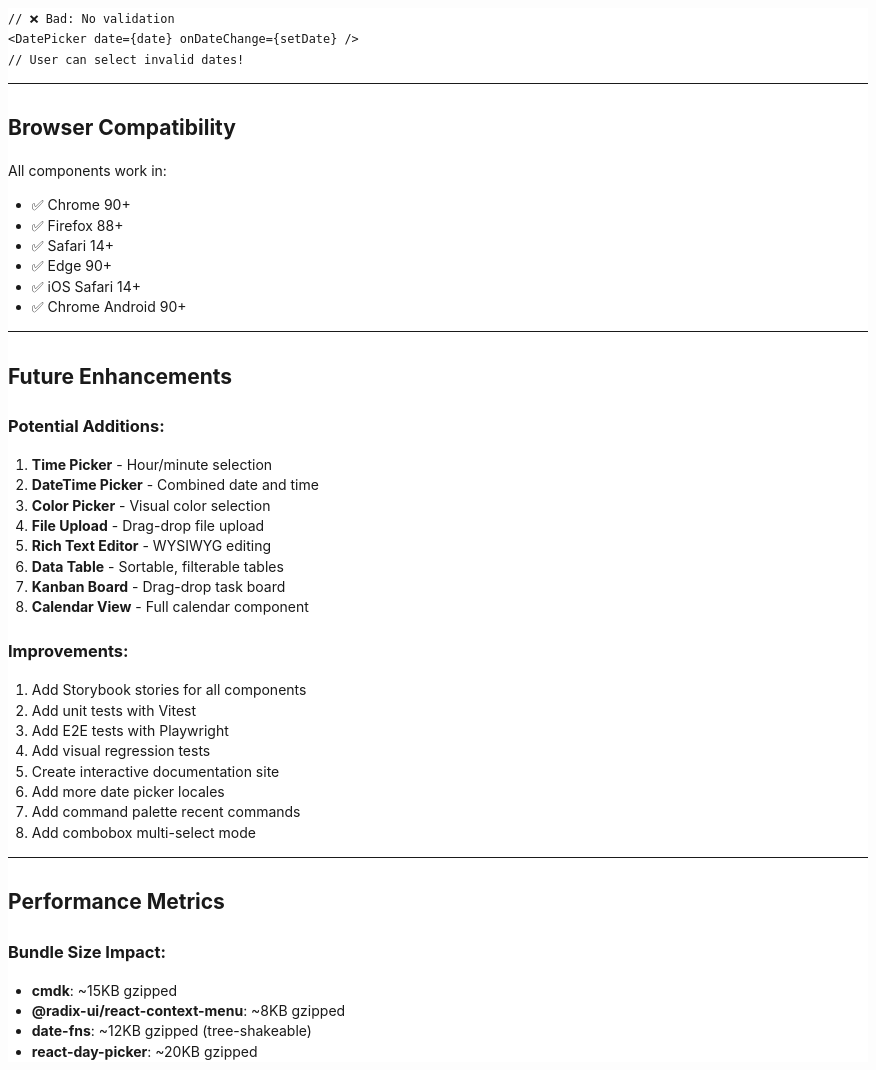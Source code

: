 ```tsx
// ❌ Bad: No validation
<DatePicker date={date} onDateChange={setDate} />
// User can select invalid dates!
```

---

## Browser Compatibility

All components work in:
- ✅ Chrome 90+
- ✅ Firefox 88+
- ✅ Safari 14+
- ✅ Edge 90+
- ✅ iOS Safari 14+
- ✅ Chrome Android 90+

---

## Future Enhancements

### Potential Additions:
1. **Time Picker** - Hour/minute selection
2. **DateTime Picker** - Combined date and time
3. **Color Picker** - Visual color selection
4. **File Upload** - Drag-drop file upload
5. **Rich Text Editor** - WYSIWYG editing
6. **Data Table** - Sortable, filterable tables
7. **Kanban Board** - Drag-drop task board
8. **Calendar View** - Full calendar component

### Improvements:
1. Add Storybook stories for all components
2. Add unit tests with Vitest
3. Add E2E tests with Playwright
4. Add visual regression tests
5. Create interactive documentation site
6. Add more date picker locales
7. Add command palette recent commands
8. Add combobox multi-select mode

---

## Performance Metrics

### Bundle Size Impact:
- **cmdk**: ~15KB gzipped
- **@radix-ui/react-context-menu**: ~8KB gzipped
- **date-fns**: ~12KB gzipped (tree-shakeable)
- **react-day-picker**: ~20KB gzipped
